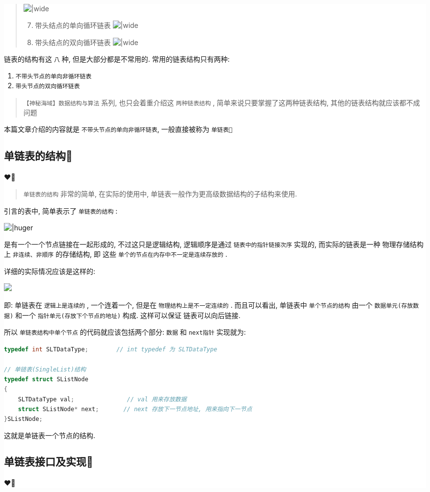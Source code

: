 >    ![|wide](https://humid1ch.oss-cn-shanghai.aliyuncs.com/20250722154820342.webp)
> 
>7. 带头结点的单向循环链表
>     ![|wide](https://humid1ch.oss-cn-shanghai.aliyuncs.com/20250722154827045.webp)
>
> 8. 带头结点的双向循环链表
>    ![|wide](https://humid1ch.oss-cn-shanghai.aliyuncs.com/20250722154833479.webp)
> 


链表的结构有这 `八` 种, 但是大部分都是不常用的. 
常用的链表结构只有两种: 
1. `不带头节点的单向非循环链表`
2. `带头节点的双向循环链表`

> `【神秘海域】数据结构与算法` 系列, 也只会着重介绍这 `两种链表结构` , 简单来说只要掌握了这两种链表结构, 其他的链表结构就应该都不成问题

本篇文章介绍的内容就是 `不带头节点的单向非循环链表`, 一般直接被称为 `单链表👻`

## 单链表的结构🪸
❤️‍🔥
> `单链表的结构` 非常的简单, 在实际的使用中, 单链表一般作为更高级数据结构的子结构来使用. 

引言的表中, 简单表示了 `单链表的结构` : 

![|huger](https://humid1ch.oss-cn-shanghai.aliyuncs.com/20250722154857012.webp)

是有一个一个节点链接在一起形成的, 不过这只是逻辑结构, 逻辑顺序是通过 `链表中的指针链接次序` 实现的, 而实际的链表是一种 物理存储结构上 `非连续、非顺序` 的存储结构, 即 这些 `单个的节点在内存中不一定是连续存放的` . 

详细的实际情况应该是这样的: 

![](https://humid1ch.oss-cn-shanghai.aliyuncs.com/20250722154858471.webp)

即: 单链表在 `逻辑上是连续的` , 一个连着一个, 但是在 `物理结构上是不一定连续的` . 
而且可以看出, 单链表中 `单个节点的结构` 由一个 `数据单元(存放数据)` 和一个 `指针单元(存放下个节点的地址)` 构成. 这样可以保证 链表可以向后链接. 

所以 `单链表结构中单个节点` 的代码就应该包括两个部分: `数据` 和 `next指针`
实现就为: 
```cpp
typedef int SLTDataType;        // int typedef 为 SLTDataType

// 单链表(SingleList)结构
typedef struct SListNode
{
    SLTDataType val;               // val 用来存放数据
    struct SListNode* next;       // next 存放下一节点地址, 用来指向下一节点 
}SListNode;
```

这就是单链表一个节点的结构. 

## 单链表接口及实现🪸
❤️‍🔥
